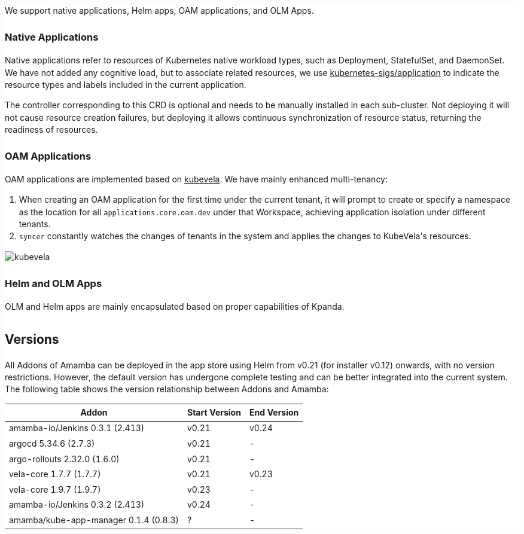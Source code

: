 We support native applications, Helm apps, OAM applications, and OLM Apps.

### Native Applications

Native applications refer to resources of Kubernetes native workload types, such as Deployment,
StatefulSet, and DaemonSet. We have not added any cognitive load, but to associate related resources,
we use [kubernetes-sigs/application](https://github.com/kubernetes-sigs/application)
to indicate the resource types and labels included in the current application.

The controller corresponding to this CRD is optional and needs to be manually installed in each sub-cluster.
Not deploying it will not cause resource creation failures, but deploying it allows continuous synchronization
of resource status, returning the readiness of resources.

### OAM Applications

OAM applications are implemented based on [kubevela](https://kubevela.io/).
We have mainly enhanced multi-tenancy:

1. When creating an OAM application for the first time under the current tenant, it will prompt to
   create or specify a namespace as the location for all `applications.core.oam.dev` under that
   Workspace, achieving application isolation under different tenants.
2. `syncer` constantly watches the changes of tenants in the system and applies the changes to KubeVela's resources.

![kubevela](../images/amamba-kubevela.excalidraw.png)

### Helm and OLM Apps

OLM and Helm apps are mainly encapsulated based on proper capabilities of Kpanda.

## Versions

All Addons of Amamba can be deployed in the app store using Helm from v0.21 (for installer v0.12)
onwards, with no version restrictions. However, the default version has undergone complete testing
and can be better integrated into the current system. The following table shows the version
relationship between Addons and Amamba:

| Addon                                  | Start Version | End Version |
| -------------------------------------- | ------------- | ----------- |
| amamba-io/Jenkins 0.3.1 (2.413)        | v0.21         | v0.24       |
| argocd 5.34.6 (2.7.3)                  | v0.21         | -           |
| argo-rollouts 2.32.0 (1.6.0)           | v0.21         | -           |
| vela-core 1.7.7 (1.7.7)                | v0.21         | v0.23       |
| vela-core 1.9.7 (1.9.7)                | v0.23         | -           |
| amamba-io/Jenkins 0.3.2 (2.413)        | v0.24         | -           |
| amamba/kube-app-manager 0.1.4 (0.8.3)  | ?             | -           |
